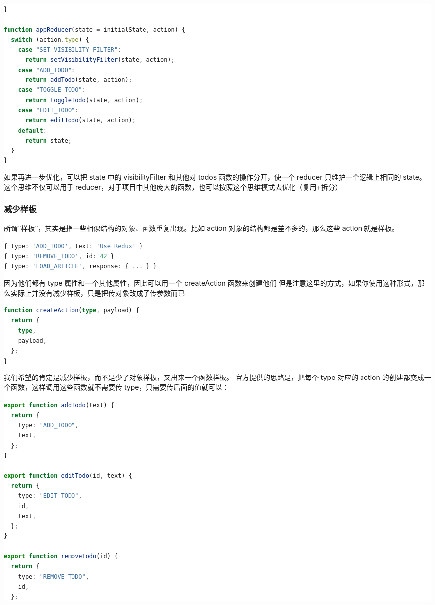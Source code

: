 ```ts
}

function appReducer(state = initialState, action) {
  switch (action.type) {
    case "SET_VISIBILITY_FILTER":
      return setVisibilityFilter(state, action);
    case "ADD_TODO":
      return addTodo(state, action);
    case "TOGGLE_TODO":
      return toggleTodo(state, action);
    case "EDIT_TODO":
      return editTodo(state, action);
    default:
      return state;
  }
}
```

如果再进一步优化，可以把 state 中的 visibilityFilter 和其他对 todos 函数的操作分开，使一个 reducer 只维护一个逻辑上相同的 state。
这个思维不仅可以用于 reducer，对于项目中其他庞大的函数，也可以按照这个思维模式去优化（复用+拆分）

### 减少样板

所谓“样板”，其实是指一些相似结构的对象、函数重复出现。比如 action 对象的结构都是差不多的，那么这些 action 就是样板。

```ts
{ type: 'ADD_TODO', text: 'Use Redux' }
{ type: 'REMOVE_TODO', id: 42 }
{ type: 'LOAD_ARTICLE', response: { ... } }
```

因为他们都有 type 属性和一个其他属性，因此可以用一个 createAction 函数来创建他们
但是注意这里的方式，如果你使用这种形式，那么实际上并没有减少样板，只是把传对象改成了传参数而已

```ts
function createAction(type, payload) {
  return {
    type,
    payload,
  };
}
```

我们希望的肯定是减少样板，而不是少了对象样板，又出来一个函数样板。
官方提供的思路是，把每个 type 对应的 action 的创建都变成一个函数，这样调用这些函数就不需要传 type，只需要传后面的值就可以：

```ts
export function addTodo(text) {
  return {
    type: "ADD_TODO",
    text,
  };
}

export function editTodo(id, text) {
  return {
    type: "EDIT_TODO",
    id,
    text,
  };
}

export function removeTodo(id) {
  return {
    type: "REMOVE_TODO",
    id,
  };
```